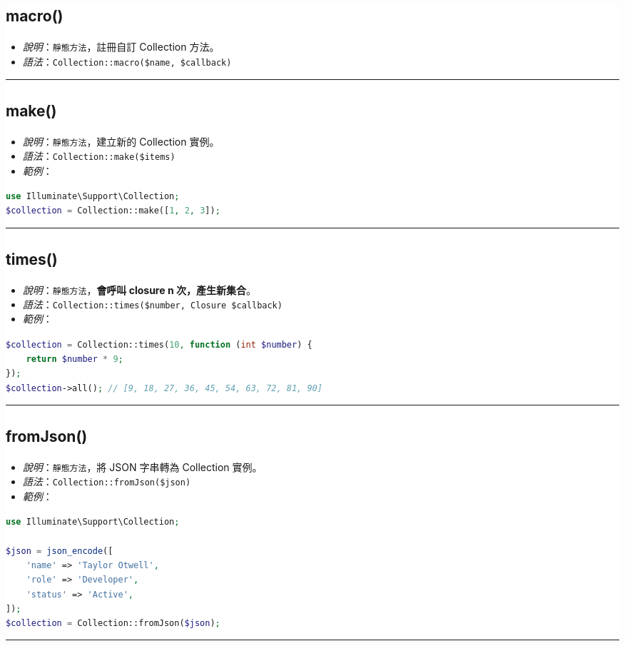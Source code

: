 
## **macro()**

- *說明*：`靜態方法`，註冊自訂 Collection 方法。
- *語法*：`Collection::macro($name, $callback)`

---

## **make()**

- *說明*：`靜態方法`，建立新的 Collection 實例。
- *語法*：`Collection::make($items)`
- *範例*：

```php
use Illuminate\Support\Collection;
$collection = Collection::make([1, 2, 3]);
```

---

## **times()**

- *說明*：`靜態方法`，__會呼叫 closure n 次，產生新集合__。
- *語法*：`Collection::times($number, Closure $callback)`
- *範例*：

```php
$collection = Collection::times(10, function (int $number) {
    return $number * 9;
});
$collection->all(); // [9, 18, 27, 36, 45, 54, 63, 72, 81, 90]
```

---

## **fromJson()**

- *說明*：`靜態方法`，將 JSON 字串轉為 Collection 實例。
- *語法*：`Collection::fromJson($json)`
- *範例*：

```php
use Illuminate\Support\Collection;

$json = json_encode([
    'name' => 'Taylor Otwell',
    'role' => 'Developer',
    'status' => 'Active',
]);
$collection = Collection::fromJson($json);
```

---

